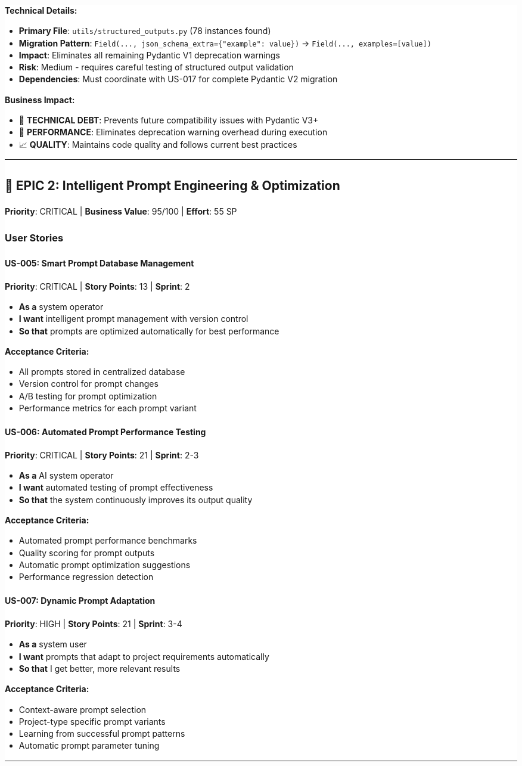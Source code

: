 **Technical Details:**
- **Primary File**: `utils/structured_outputs.py` (78 instances found)
- **Migration Pattern**: `Field(..., json_schema_extra={"example": value})` → `Field(..., examples=[value])`
- **Impact**: Eliminates all remaining Pydantic V1 deprecation warnings
- **Risk**: Medium - requires careful testing of structured output validation
- **Dependencies**: Must coordinate with US-017 for complete Pydantic V2 migration

**Business Impact:**
- 🔧 **TECHNICAL DEBT**: Prevents future compatibility issues with Pydantic V3+
- 🚀 **PERFORMANCE**: Eliminates deprecation warning overhead during execution
- 📈 **QUALITY**: Maintains code quality and follows current best practices

---

## 🎨 **EPIC 2: Intelligent Prompt Engineering & Optimization**
**Priority**: CRITICAL | **Business Value**: 95/100 | **Effort**: 55 SP

### User Stories

#### **US-005: Smart Prompt Database Management**
**Priority**: CRITICAL | **Story Points**: 13 | **Sprint**: 2
- **As a** system operator
- **I want** intelligent prompt management with version control
- **So that** prompts are optimized automatically for best performance

**Acceptance Criteria:**
- All prompts stored in centralized database
- Version control for prompt changes
- A/B testing for prompt optimization
- Performance metrics for each prompt variant

#### **US-006: Automated Prompt Performance Testing**
**Priority**: CRITICAL | **Story Points**: 21 | **Sprint**: 2-3
- **As a** AI system operator
- **I want** automated testing of prompt effectiveness
- **So that** the system continuously improves its output quality

**Acceptance Criteria:**
- Automated prompt performance benchmarks
- Quality scoring for prompt outputs
- Automatic prompt optimization suggestions
- Performance regression detection

#### **US-007: Dynamic Prompt Adaptation**
**Priority**: HIGH | **Story Points**: 21 | **Sprint**: 3-4
- **As a** system user
- **I want** prompts that adapt to project requirements automatically
- **So that** I get better, more relevant results

**Acceptance Criteria:**
- Context-aware prompt selection
- Project-type specific prompt variants
- Learning from successful prompt patterns
- Automatic prompt parameter tuning

---